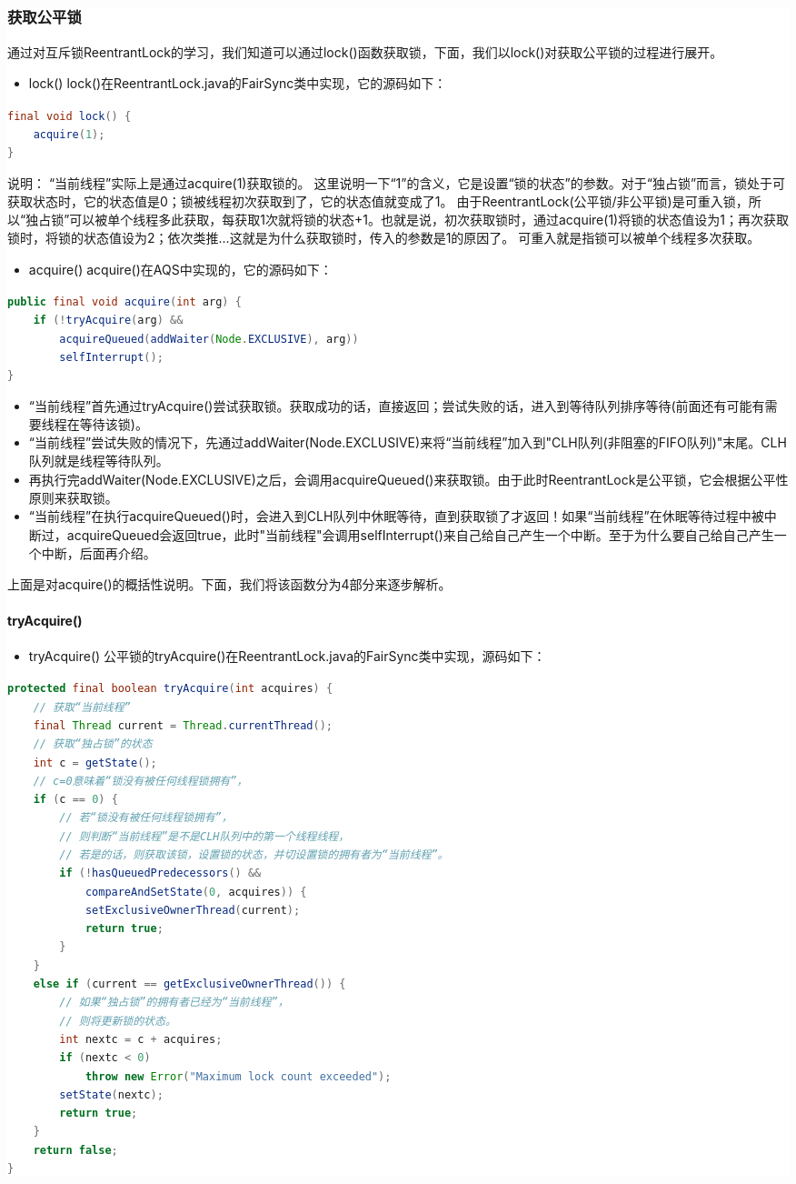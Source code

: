 ### 获取公平锁
通过对互斥锁ReentrantLock的学习，我们知道可以通过lock()函数获取锁，下面，我们以lock()对获取公平锁的过程进行展开。

- lock()
lock()在ReentrantLock.java的FairSync类中实现，它的源码如下：
```java
final void lock() {
    acquire(1);
}
```
说明：
“当前线程”实际上是通过acquire(1)获取锁的。
这里说明一下“1”的含义，它是设置“锁的状态”的参数。对于“独占锁”而言，锁处于可获取状态时，它的状态值是0；锁被线程初次获取到了，它的状态值就变成了1。
由于ReentrantLock(公平锁/非公平锁)是可重入锁，所以“独占锁”可以被单个线程多此获取，每获取1次就将锁的状态+1。也就是说，初次获取锁时，通过acquire(1)将锁的状态值设为1；再次获取锁时，将锁的状态值设为2；依次类推...这就是为什么获取锁时，传入的参数是1的原因了。
可重入就是指锁可以被单个线程多次获取。

- acquire()
acquire()在AQS中实现的，它的源码如下：
```java
public final void acquire(int arg) {
    if (!tryAcquire(arg) &&
        acquireQueued(addWaiter(Node.EXCLUSIVE), arg))
        selfInterrupt();
}
```
- “当前线程”首先通过tryAcquire()尝试获取锁。获取成功的话，直接返回；尝试失败的话，进入到等待队列排序等待(前面还有可能有需要线程在等待该锁)。
- “当前线程”尝试失败的情况下，先通过addWaiter(Node.EXCLUSIVE)来将“当前线程”加入到"CLH队列(非阻塞的FIFO队列)"末尾。CLH队列就是线程等待队列。
- 再执行完addWaiter(Node.EXCLUSIVE)之后，会调用acquireQueued()来获取锁。由于此时ReentrantLock是公平锁，它会根据公平性原则来获取锁。
- “当前线程”在执行acquireQueued()时，会进入到CLH队列中休眠等待，直到获取锁了才返回！如果“当前线程”在休眠等待过程中被中断过，acquireQueued会返回true，此时"当前线程"会调用selfInterrupt()来自己给自己产生一个中断。至于为什么要自己给自己产生一个中断，后面再介绍。

上面是对acquire()的概括性说明。下面，我们将该函数分为4部分来逐步解析。

#### tryAcquire()
- tryAcquire()
公平锁的tryAcquire()在ReentrantLock.java的FairSync类中实现，源码如下：
```java
protected final boolean tryAcquire(int acquires) {
    // 获取“当前线程”
    final Thread current = Thread.currentThread();
    // 获取“独占锁”的状态
    int c = getState();
    // c=0意味着“锁没有被任何线程锁拥有”，
    if (c == 0) {
        // 若“锁没有被任何线程锁拥有”，
        // 则判断“当前线程”是不是CLH队列中的第一个线程线程，
        // 若是的话，则获取该锁，设置锁的状态，并切设置锁的拥有者为“当前线程”。
        if (!hasQueuedPredecessors() &&
            compareAndSetState(0, acquires)) {
            setExclusiveOwnerThread(current);
            return true;
        }
    }
    else if (current == getExclusiveOwnerThread()) {
        // 如果“独占锁”的拥有者已经为“当前线程”，
        // 则将更新锁的状态。
        int nextc = c + acquires;
        if (nextc < 0)
            throw new Error("Maximum lock count exceeded");
        setState(nextc);
        return true;
    }
    return false;
}
```